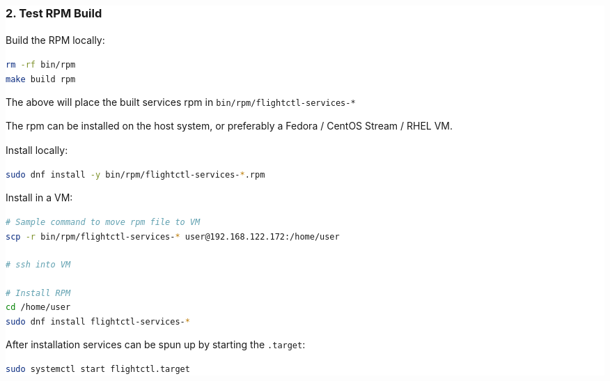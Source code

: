 ### 2. Test RPM Build

Build the RPM locally:

```bash
rm -rf bin/rpm
make build rpm
```

The above will place the built services rpm in `bin/rpm/flightctl-services-*`

The rpm can be installed on the host system, or preferably a Fedora / CentOS Stream / RHEL VM.

Install locally:

```bash
sudo dnf install -y bin/rpm/flightctl-services-*.rpm
```

Install in a VM:

```bash
# Sample command to move rpm file to VM
scp -r bin/rpm/flightctl-services-* user@192.168.122.172:/home/user

# ssh into VM

# Install RPM
cd /home/user
sudo dnf install flightctl-services-*
```

After installation services can be spun up by starting the `.target`:

```bash
sudo systemctl start flightctl.target
```
